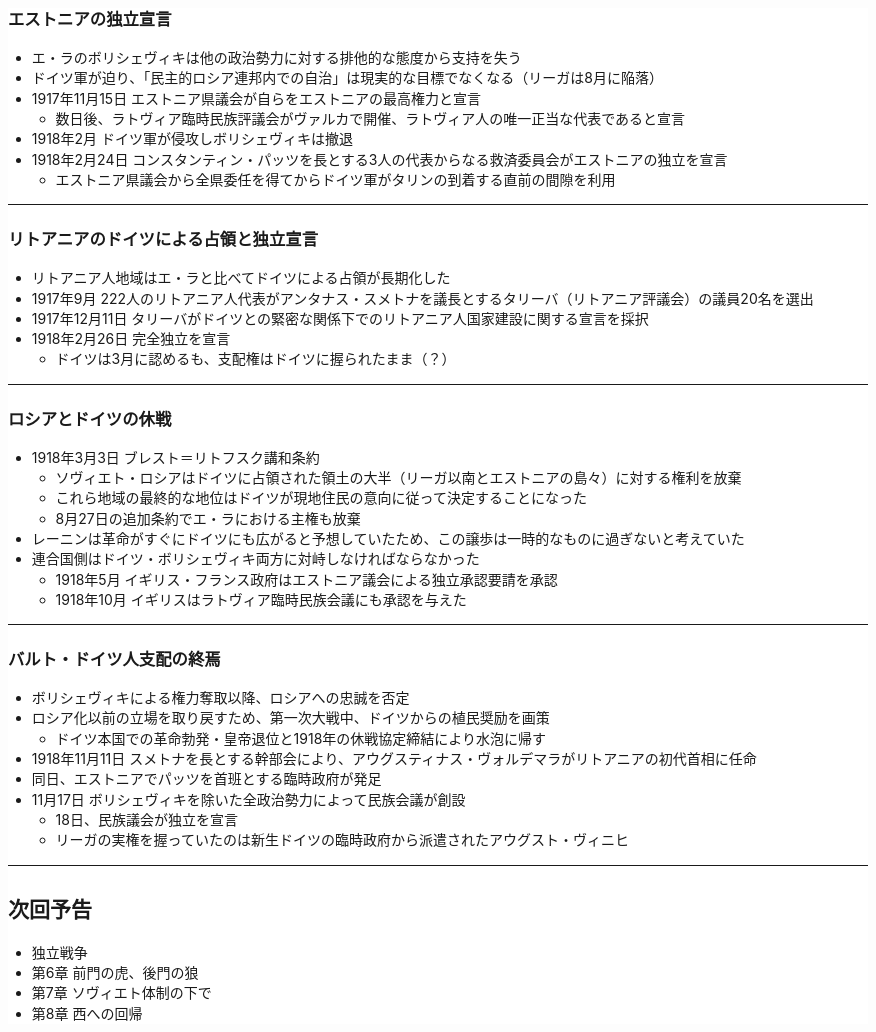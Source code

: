
### エストニアの独立宣言

- エ・ラのボリシェヴィキは他の政治勢力に対する排他的な態度から支持を失う
- ドイツ軍が迫り、「民主的ロシア連邦内での自治」は現実的な目標でなくなる（リーガは8月に陥落）
- 1917年11月15日 エストニア県議会が自らをエストニアの最高権力と宣言
  - 数日後、ラトヴィア臨時民族評議会がヴァルカで開催、ラトヴィア人の唯一正当な代表であると宣言
- 1918年2月 ドイツ軍が侵攻しボリシェヴィキは撤退
- 1918年2月24日 コンスタンティン・パッツを長とする3人の代表からなる救済委員会がエストニアの独立を宣言
  - エストニア県議会から全県委任を得てからドイツ軍がタリンの到着する直前の間隙を利用

---

### リトアニアのドイツによる占領と独立宣言

- リトアニア人地域はエ・ラと比べてドイツによる占領が長期化した
- 1917年9月 222人のリトアニア人代表がアンタナス・スメトナを議長とするタリーバ（リトアニア評議会）の議員20名を選出
- 1917年12月11日 タリーバがドイツとの緊密な関係下でのリトアニア人国家建設に関する宣言を採択
- 1918年2月26日 完全独立を宣言
  - ドイツは3月に認めるも、支配権はドイツに握られたまま（？）

---

### ロシアとドイツの休戦

- 1918年3月3日 ブレスト＝リトフスク講和条約
  - ソヴィエト・ロシアはドイツに占領された領土の大半（リーガ以南とエストニアの島々）に対する権利を放棄
  - これら地域の最終的な地位はドイツが現地住民の意向に従って決定することになった
  - 8月27日の追加条約でエ・ラにおける主権も放棄
- レーニンは革命がすぐにドイツにも広がると予想していたため、この譲歩は一時的なものに過ぎないと考えていた
- 連合国側はドイツ・ボリシェヴィキ両方に対峙しなければならなかった
  - 1918年5月 イギリス・フランス政府はエストニア議会による独立承認要請を承認
  - 1918年10月 イギリスはラトヴィア臨時民族会議にも承認を与えた

---

### バルト・ドイツ人支配の終焉

- ボリシェヴィキによる権力奪取以降、ロシアへの忠誠を否定
- ロシア化以前の立場を取り戻すため、第一次大戦中、ドイツからの植民奨励を画策
  - ドイツ本国での革命勃発・皇帝退位と1918年の休戦協定締結により水泡に帰す
- 1918年11月11日 スメトナを長とする幹部会により、アウグスティナス・ヴォルデマラがリトアニアの初代首相に任命
- 同日、エストニアでパッツを首班とする臨時政府が発足
- 11月17日 ボリシェヴィキを除いた全政治勢力によって民族会議が創設
  - 18日、民族議会が独立を宣言
  - リーガの実権を握っていたのは新生ドイツの臨時政府から派遣されたアウグスト・ヴィニヒ

---

## 次回予告

- 独立戦争
- 第6章 前門の虎、後門の狼
- 第7章 ソヴィエト体制の下で
- 第8章 西への回帰
